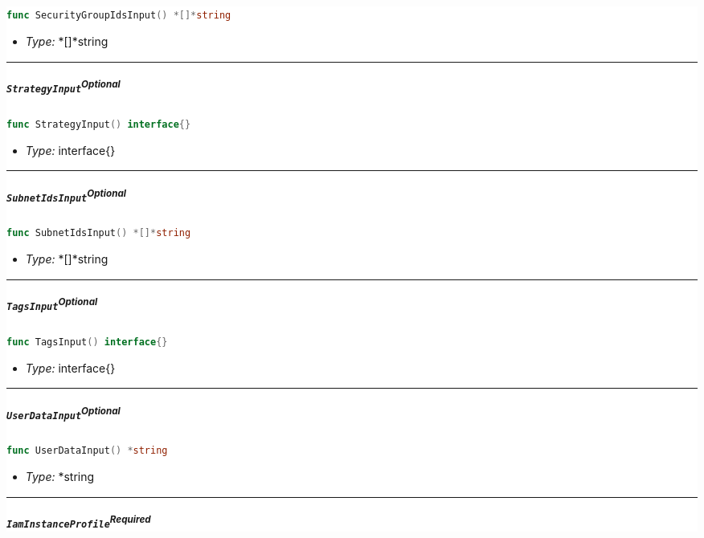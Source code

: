 ```go
func SecurityGroupIdsInput() *[]*string
```

- *Type:* *[]*string

---

##### `StrategyInput`<sup>Optional</sup> <a name="StrategyInput" id="@cdktf/provider-spotinst.oceanEcsLaunchSpec.OceanEcsLaunchSpec.property.strategyInput"></a>

```go
func StrategyInput() interface{}
```

- *Type:* interface{}

---

##### `SubnetIdsInput`<sup>Optional</sup> <a name="SubnetIdsInput" id="@cdktf/provider-spotinst.oceanEcsLaunchSpec.OceanEcsLaunchSpec.property.subnetIdsInput"></a>

```go
func SubnetIdsInput() *[]*string
```

- *Type:* *[]*string

---

##### `TagsInput`<sup>Optional</sup> <a name="TagsInput" id="@cdktf/provider-spotinst.oceanEcsLaunchSpec.OceanEcsLaunchSpec.property.tagsInput"></a>

```go
func TagsInput() interface{}
```

- *Type:* interface{}

---

##### `UserDataInput`<sup>Optional</sup> <a name="UserDataInput" id="@cdktf/provider-spotinst.oceanEcsLaunchSpec.OceanEcsLaunchSpec.property.userDataInput"></a>

```go
func UserDataInput() *string
```

- *Type:* *string

---

##### `IamInstanceProfile`<sup>Required</sup> <a name="IamInstanceProfile" id="@cdktf/provider-spotinst.oceanEcsLaunchSpec.OceanEcsLaunchSpec.property.iamInstanceProfile"></a>
